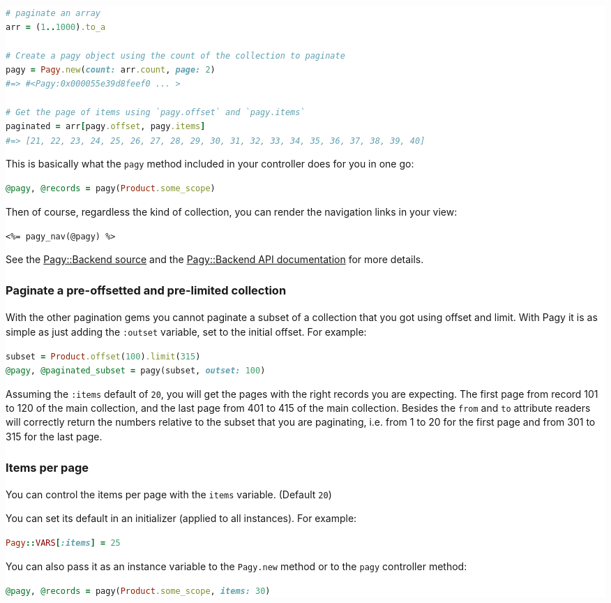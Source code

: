 ```ruby
# paginate an array
arr = (1..1000).to_a

# Create a pagy object using the count of the collection to paginate
pagy = Pagy.new(count: arr.count, page: 2)
#=> #<Pagy:0x000055e39d8feef0 ... > 
 
# Get the page of items using `pagy.offset` and `pagy.items` 
paginated = arr[pagy.offset, pagy.items]
#=> [21, 22, 23, 24, 25, 26, 27, 28, 29, 30, 31, 32, 33, 34, 35, 36, 37, 38, 39, 40]
```

This is basically what the `pagy` method included in your controller does for you in one go:

```ruby
@pagy, @records = pagy(Product.some_scope)
```
Then of course, regardless the kind of collection, you can render the navigation links in your view:
```HTML+ERB
<%= pagy_nav(@pagy) %>
```
See the [Pagy::Backend source](https://github.com/ddnexus/pagy/blob/master/lib/pagy/backend.rb) and the [Pagy::Backend API documentation](/pagy/api/backend) for more details. 

### Paginate a pre-offsetted and pre-limited collection

With the other pagination gems you cannot paginate a subset of a collection that you got using offset and limit. With Pagy it is as simple as just adding the `:outset` variable, set to the initial offset. For example:

```ruby
subset = Product.offset(100).limit(315)
@pagy, @paginated_subset = pagy(subset, outset: 100)     
```

Assuming the `:items` default of `20`, you will get the pages with the right records you are expecting. The first page from record 101 to 120 of the main collection, and the last page from 401 to 415 of the main collection. Besides the `from` and `to` attribute readers will correctly return the numbers relative to the subset that you are paginating, i.e. from 1 to 20 for the first page and from 301 to 315 for the last page.


### Items per page

You can control the items per page with the `items` variable. (Default `20`)

You can set its default in an initializer (applied to all instances). For example:
```ruby
Pagy::VARS[:items] = 25
```
You can also pass it as an instance variable to the `Pagy.new` method or to the `pagy` controller method:
```ruby
@pagy, @records = pagy(Product.some_scope, items: 30)
``` 
